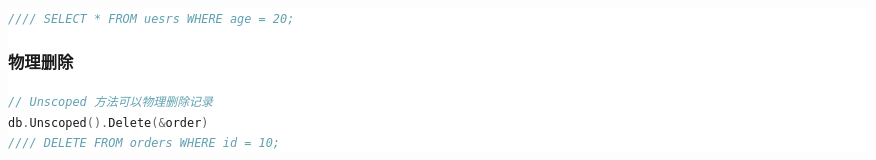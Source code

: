 ```go
//// SELECT * FROM uesrs WHERE age = 20;
```

### 物理删除

```go
// Unscoped 方法可以物理删除记录
db.Unscoped().Delete(&order)
//// DELETE FROM orders WHERE id = 10;
```

